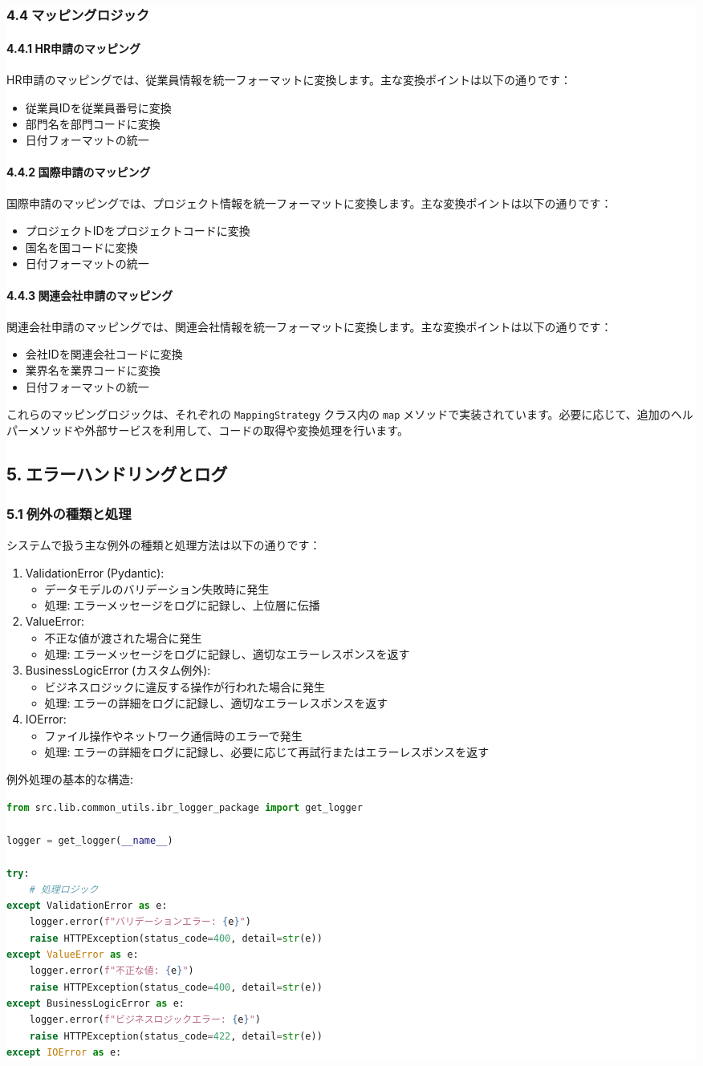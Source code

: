 ### 4.4 マッピングロジック

#### 4.4.1 HR申請のマッピング

HR申請のマッピングでは、従業員情報を統一フォーマットに変換します。主な変換ポイントは以下の通りです：

* 従業員IDを従業員番号に変換
* 部門名を部門コードに変換
* 日付フォーマットの統一

#### 4.4.2 国際申請のマッピング

国際申請のマッピングでは、プロジェクト情報を統一フォーマットに変換します。主な変換ポイントは以下の通りです：

* プロジェクトIDをプロジェクトコードに変換
* 国名を国コードに変換
* 日付フォーマットの統一

#### 4.4.3 関連会社申請のマッピング

関連会社申請のマッピングでは、関連会社情報を統一フォーマットに変換します。主な変換ポイントは以下の通りです：

* 会社IDを関連会社コードに変換
* 業界名を業界コードに変換
* 日付フォーマットの統一

これらのマッピングロジックは、それぞれの `MappingStrategy` クラス内の `map` メソッドで実装されています。必要に応じて、追加のヘルパーメソッドや外部サービスを利用して、コードの取得や変換処理を行います。

## 5. エラーハンドリングとログ

### 5.1 例外の種類と処理

システムで扱う主な例外の種類と処理方法は以下の通りです：

1. ValidationError (Pydantic):
   * データモデルのバリデーション失敗時に発生
   * 処理: エラーメッセージをログに記録し、上位層に伝播
2. ValueError:
   * 不正な値が渡された場合に発生
   * 処理: エラーメッセージをログに記録し、適切なエラーレスポンスを返す
3. BusinessLogicError (カスタム例外):
   * ビジネスロジックに違反する操作が行われた場合に発生
   * 処理: エラーの詳細をログに記録し、適切なエラーレスポンスを返す
4. IOError:
   * ファイル操作やネットワーク通信時のエラーで発生
   * 処理: エラーの詳細をログに記録し、必要に応じて再試行またはエラーレスポンスを返す

例外処理の基本的な構造:

```python
from src.lib.common_utils.ibr_logger_package import get_logger

logger = get_logger(__name__)

try:
    # 処理ロジック
except ValidationError as e:
    logger.error(f"バリデーションエラー: {e}")
    raise HTTPException(status_code=400, detail=str(e))
except ValueError as e:
    logger.error(f"不正な値: {e}")
    raise HTTPException(status_code=400, detail=str(e))
except BusinessLogicError as e:
    logger.error(f"ビジネスロジックエラー: {e}")
    raise HTTPException(status_code=422, detail=str(e))
except IOError as e:
```